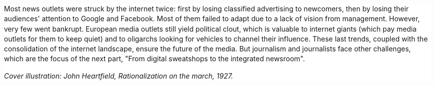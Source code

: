 Most news outlets were struck by the internet twice: first by losing classified advertising to newcomers, then by losing their audiences' attention to Google and Facebook. Most of them failed to adapt due to a lack of vision from management. However, very few went bankrupt. European media outlets still yield political clout, which is valuable to internet giants (which pay media outlets for them to keep quiet) and to oligarchs looking for vehicles to channel their influence. These last trends, coupled with the consolidation of the internet landscape, ensure the future of the media. But journalism and journalists face other challenges, which are the focus of the next part, "From digital sweatshops to the integrated newsroom".

_Cover illustration: John Heartfield, Rationalization on the march, 1927._
